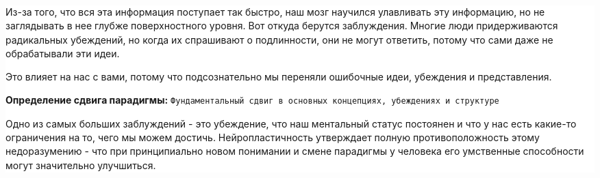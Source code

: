 Из-за того, что вся эта информация поступает так быстро, наш мозг научился улавливать эту информацию, но не заглядывать в нее глубже поверхностного уровня. Вот откуда берутся заблуждения. Многие люди придерживаются радикальных убеждений, но когда их спрашивают о подлинности, они не могут ответить, потому что сами даже не обрабатывали эти идеи.

Это влияет на нас с вами, потому что подсознательно мы переняли ошибочные идеи, убеждения и представления.

**Определение сдвига парадигмы:** `Фундаментальный сдвиг в основных концепциях, убеждениях и структуре`

Одно из самых больших заблуждений - это убеждение, что наш ментальный статус постоянен и что у нас есть какие-то ограничения на то, чего мы можем достичь. Нейропластичность утверждает полную противоположность этому недоразумению - что при принципиально новом понимании и смене парадигмы у человека его умственные способности могут значительно улучшиться.